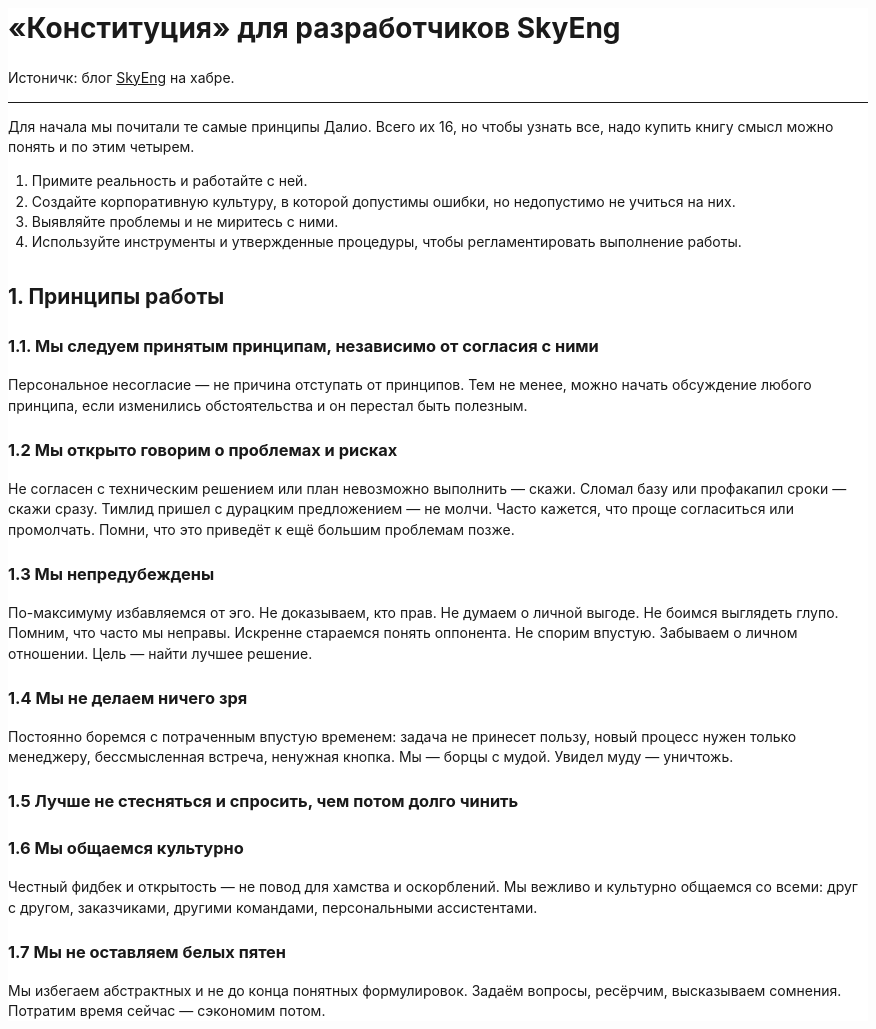 # «Конституция» для разработчиков SkyEng

Истоничк: блог [SkyEng](https://habr.com/ru/company/skyeng/blog/512262/) на хабре.

---

Для начала мы почитали те самые принципы Далио. Всего их 16, но чтобы узнать все, надо купить книгу смысл можно понять и по этим четырем.

1. Примите реальность и работайте с ней.
2. Создайте корпоративную культуру, в которой допустимы ошибки, но недопустимо не учиться на них.
3. Выявляйте проблемы и не миритесь с ними.
4. Используйте инструменты и утвержденные процедуры, чтобы регламентировать выполнение работы.

## 1. Принципы работы

### 1.1. Мы следуем принятым принципам, независимо от согласия с ними

Персональное несогласие — не причина отступать от принципов. Тем не менее, можно начать обсуждение любого принципа, если изменились обстоятельства и он перестал быть полезным.

### 1.2 Мы открыто говорим о проблемах и рисках

Не согласен с техническим решением или план невозможно выполнить — скажи. Сломал базу или профакапил сроки — скажи сразу. Тимлид пришел с дурацким предложением — не молчи. Часто кажется, что проще согласиться или промолчать. Помни, что это приведёт к ещё большим проблемам позже.

### 1.3 Мы непредубеждены

По-максимуму избавляемся от эго. Не доказываем, кто прав. Не думаем о личной выгоде. Не боимся выглядеть глупо. Помним, что часто мы неправы. Искренне стараемся понять оппонента. Не спорим впустую. Забываем о личном отношении. Цель — найти лучшее решение.

### 1.4 Мы не делаем ничего зря

Постоянно боремся с потраченным впустую временем: задача не принесет пользу, новый процесс нужен только менеджеру, бессмысленная встреча, ненужная кнопка. Мы — борцы с мудой. Увидел муду — уничтожь.

### 1.5 Лучше не стесняться и спросить, чем потом долго чинить

### 1.6 Мы общаемся культурно

Честный фидбек и открытость — не повод для хамства и оскорблений. Мы вежливо и культурно общаемся со всеми: друг с другом, заказчиками, другими командами, персональными ассистентами.

### 1.7 Мы не оставляем белых пятен

Мы избегаем абстрактных и не до конца понятных формулировок. Задаём вопросы, ресёрчим, высказываем сомнения. Потратим время сейчас — сэкономим потом.
